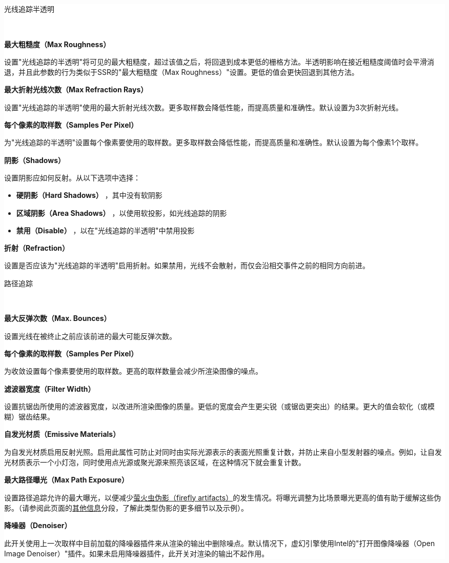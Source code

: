 光线追踪半透明

 

**最大粗糙度（Max Roughness）**

设置"光线追踪的半透明"将可见的最大粗糙度，超过该值之后，将回退到成本更低的栅格方法。半透明影响在接近粗糙度阈值时会平滑消退，并且此参数的行为类似于SSR的"最大粗糙度（Max Roughness）"设置。更低的值会更快回退到其他方法。

**最大折射光线次数（Max Refraction Rays）**

设置"光线追踪的半透明"使用的最大折射光线次数。更多取样数会降低性能，而提高质量和准确性。默认设置为3次折射光线。

**每个像素的取样数（Samples Per Pixel）**

为"光线追踪的半透明"设置每个像素要使用的取样数。更多取样数会降低性能，而提高质量和准确性。默认设置为每个像素1个取样。

**阴影（Shadows）**

设置阴影应如何反射。从以下选项中选择：

-   **硬阴影（Hard Shadows）** ，其中没有软阴影
    
-   **区域阴影（Area Shadows）** ，以使用软投影，如光线追踪的阴影
    
-   **禁用（Disable）** ，以在"光线追踪的半透明"中禁用投影
    

**折射（Refraction）**

设置是否应该为"光线追踪的半透明"启用折射。如果禁用，光线不会散射，而仅会沿相交事件之前的相同方向前进。

路径追踪

 

**最大反弹次数（Max. Bounces）**

设置光线在被终止之前应该前进的最大可能反弹次数。

**每个像素的取样数（Samples Per Pixel）**

为收敛设置每个像素要使用的取样数。更高的取样数量会减少所渲染图像的噪点。

**滤波器宽度（Filter Width）**

设置抗锯齿所使用的滤波器宽度，以改进所渲染图像的质量。更低的宽度会产生更尖锐（或锯齿更突出）的结果。更大的值会软化（或模糊）锯齿结果。

**自发光材质（Emissive Materials）**

为自发光材质启用反射光照。启用此属性可防止对同时由实际光源表示的表面光照重复计数，并防止来自小型发射器的噪点。例如，让自发光材质表示一个小灯泡，同时使用点光源或聚光源来照亮该区域，在这种情况下就会重复计数。

**最大路径曝光（Max Path Exposure）**

设置路径追踪允许的最大曝光，以便减少[萤火虫伪影（firefly artifacts）](https://en.wikipedia.org/wiki/Fireflies_computer_graphics)的发生情况。将曝光调整为比场景曝光更高的值有助于缓解这些伪影。（请参阅此页面的[其他信息](/documentation/zh-cn/unreal-engine/ray-tracing-and-path-tracer-features-properties-in-unreal-engine#%E5%85%B6%E4%BB%96%E4%BF%A1%E6%81%AF)分段，了解此类型伪影的更多细节以及示例）。

**降噪器（Denoiser）**

此开关使用上一次取样中目前加载的降噪器插件来从渲染的输出中删除噪点。默认情况下，虚幻引擎使用Intel的"打开图像降噪器（Open Image Denoiser）"插件。如果未启用降噪器插件，此开关对渲染的输出不起作用。
